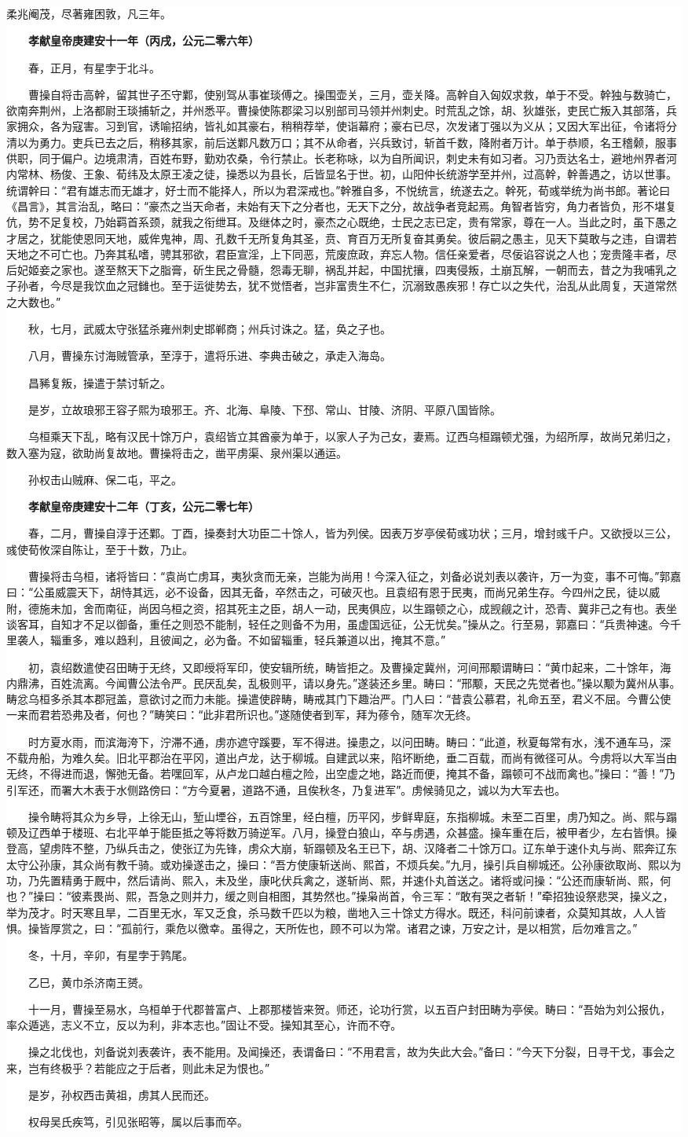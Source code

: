 柔兆阉茂，尽著雍困敦，凡三年。

　　**孝献皇帝庚建安十一年（丙戌，公元二零六年）**

　　春，正月，有星孛于北斗。

　　曹操自将击高幹，留其世子丕守鄴，使别驾从事崔琰傅之。操围壶关，三月，壶关降。高幹自入匈奴求救，单于不受。幹独与数骑亡，欲南奔荆州，上洛都尉王琰捕斩之，并州悉平。曹操使陈郡梁习以别部司马领并州刺史。时荒乱之馀，胡、狄雄张，吏民亡叛入其部落，兵家拥众，各为寇害。习到官，诱喻招纳，皆礼如其豪右，稍稍荐举，使诣幕府；豪右已尽，次发诸丁强以为义从；又因大军出征，令诸将分清以为勇力。吏兵已去之后，稍移其家，前后送鄴凡数万口；其不从命者，兴兵致讨，斩首千数，降附者万计。单于恭顺，名王稽颡，服事供职，同于偏户。边境肃清，百姓布野，勤劝农桑，令行禁止。长老称咏，以为自所闻识，刺史未有如习者。习乃贡达名士，避地州界者河内常林、杨俊、王象、荀纬及太原王凌之徒，操悉以为县长，后皆显名于世。初，山阳仲长统游学至并州，过高幹，幹善遇之，访以世事。统谓幹曰：“君有雄志而无雄才，好士而不能择人，所以为君深戒也。”幹雅自多，不悦统言，统遂去之。幹死，荀彧举统为尚书郎。著论曰《昌言》，其言治乱，略曰：“豪杰之当天命者，未始有天下之分者也，无天下之分，故战争者竞起焉。角智者皆穷，角力者皆负，形不堪复伉，势不足复校，乃始羁首系颈，就我之衔绁耳。及继体之时，豪杰之心既绝，士民之志已定，贵有常家，尊在一人。当此之时，虽下愚之才居之，犹能使恩同天地，威侔鬼神，周、孔数千无所复角其圣，贲、育百万无所复奋其勇矣。彼后嗣之愚主，见天下莫敢与之违，自谓若天地之不可亡也。乃奔其私嗜，骋其邪欲，君臣宣淫，上下同恶，荒废庶政，弃忘人物。信任亲爱者，尽佞谄容说之人也；宠贵隆丰者，尽后妃姬妾之家也。遂至熬天下之脂膏，斫生民之骨髓，怨毒无聊，祸乱并起，中国扰攘，四夷侵叛，土崩瓦解，一朝而去，昔之为我哺乳之子孙者，今尽是我饮血之冠雠也。至于运徙势去，犹不觉悟者，岂非富贵生不仁，沉溺致愚疾邪！存亡以之失代，治乱从此周复，天道常然之大数也。”

　　秋，七月，武威太守张猛杀雍州刺史邯郸商；州兵讨诛之。猛，奂之子也。

　　八月，曹操东讨海贼管承，至淳于，遣将乐进、李典击破之，承走入海岛。

　　昌豨复叛，操遣于禁讨斩之。

　　是岁，立故琅邪王容子熙为琅邪王。齐、北海、阜陵、下邳、常山、甘陵、济阴、平原八国皆除。

　　乌桓乘天下乱，略有汉民十馀万户，袁绍皆立其酋豪为单于，以家人子为己女，妻焉。辽西乌桓蹋顿尤强，为绍所厚，故尚兄弟归之，数入塞为寇，欲助尚复故地。曹操将击之，凿平虏渠、泉州渠以通运。

　　孙权击山贼麻、保二屯，平之。

　　**孝献皇帝庚建安十二年（丁亥，公元二零七年）**

　　春，二月，曹操自淳于还鄴。丁酉，操奏封大功臣二十馀人，皆为列侯。因表万岁亭侯荀彧功状；三月，增封彧千户。又欲授以三公，彧使荀攸深自陈让，至于十数，乃止。

　　曹操将击乌桓，诸将皆曰：“袁尚亡虏耳，夷狄贪而无亲，岂能为尚用！今深入征之，刘备必说刘表以袭许，万一为变，事不可悔。”郭嘉曰：“公虽威震天下，胡恃其远，必不设备，因其无备，卒然击之，可破灭也。且袁绍有恩于民夷，而尚兄弟生存。今四州之民，徒以威附，德施未加，舍而南征，尚因乌桓之资，招其死主之臣，胡人一动，民夷俱应，以生蹋顿之心，成觊觎之计，恐青、冀非己之有也。表坐谈客耳，自知才不足以御备，重任之则恐不能制，轻任之则备不为用，虽虚国远征，公无忧矣。”操从之。行至易，郭嘉曰：“兵贵神速。今千里袭人，辎重多，难以趋利，且彼闻之，必为备。不如留辎重，轻兵兼道以出，掩其不意。”

　　初，袁绍数遣使召田畴于无终，又即绶将军印，使安辑所统，畴皆拒之。及曹操定冀州，河间邢颙谓畴曰：“黄巾起来，二十馀年，海内鼎沸，百姓流离。今闻曹公法令严。民厌乱矣，乱极则平，请以身先。”遂装还乡里。畴曰：“邢颙，天民之先觉者也。”操以颙为冀州从事。畴忿乌桓多杀其本郡冠盖，意欲讨之而力未能。操遣使辟畴，畴戒其门下趣治严。门人曰：“昔袁公慕君，礼命五至，君义不屈。今曹公使一来而君若恐弗及者，何也？”畴笑曰：“此非君所识也。”遂随使者到军，拜为蓚令，随军次无终。

　　时方夏水雨，而滨海洿下，泞滞不通，虏亦遮守蹊要，军不得进。操患之，以问田畴。畴曰：“此道，秋夏每常有水，浅不通车马，深不载舟船，为难久矣。旧北平郡治在平冈，道出卢龙，达于柳城。自建武以来，陷坏断绝，垂二百载，而尚有微径可从。今虏将以大军当由无终，不得进而退，懈弛无备。若嘿回军，从卢龙口越白檀之险，出空虚之地，路近而便，掩其不备，蹋顿可不战而禽也。”操曰：“善！”乃引军还，而署大木表于水侧路傍曰：“方今夏暑，道路不通，且俟秋冬，乃复进军”。虏候骑见之，诚以为大军去也。

　　操令畴将其众为乡导，上徐无山，堑山堙谷，五百馀里，经白檀，历平冈，步鲜卑庭，东指柳城。未至二百里，虏乃知之。尚、熙与蹋顿及辽西单于楼班、右北平单于能臣抵之等将数万骑逆军。八月，操登白狼山，卒与虏遇，众甚盛。操车重在后，被甲者少，左右皆惧。操登高，望虏阵不整，乃纵兵击之，使张辽为先锋，虏众大崩，斩蹋顿及名王已下，胡、汉降者二十馀万口。辽东单于速仆丸与尚、熙奔辽东太守公孙康，其众尚有教千骑。或劝操遂击之，操曰：“吾方使康斩送尚、熙首，不烦兵矣。”九月，操引兵自柳城还。公孙康欲取尚、熙以为功，乃先置精勇于厩中，然后请尚、熙入，未及坐，康叱伏兵禽之，遂斩尚、熙，并速仆丸首送之。诸将或问操：“公还而康斩尚、熙，何也？”操曰：“彼素畏尚、熙，吾急之则并力，缓之则自相图，其势然也。”操枭尚首，令三军：“敢有哭之者斩！”牵招独设祭悲哭，操义之，举为茂才。时天寒且旱，二百里无水，军又乏食，杀马数千匹以为粮，凿地入三十馀丈方得水。既还，科问前谏者，众莫知其故，人人皆惧。操皆厚赏之，曰：“孤前行，乘危以徼幸。虽得之，天所佐也，顾不可以为常。诸君之谏，万安之计，是以相赏，后勿难言之。”

　　冬，十月，辛卯，有星孛于鹑尾。

　　乙巳，黄巾杀济南王赟。

　　十一月，曹操至易水，乌桓单于代郡普富卢、上郡那楼皆来贺。师还，论功行赏，以五百户封田畴为亭侯。畴曰：“吾始为刘公报仇，率众遁逃，志义不立，反以为利，非本志也。”固让不受。操知其至心，许而不夺。

　　操之北伐也，刘备说刘表袭许，表不能用。及闻操还，表谓备曰：“不用君言，故为失此大会。”备曰：“今天下分裂，日寻干戈，事会之来，岂有终极乎？若能应之于后者，则此未足为恨也。”

　　是岁，孙权西击黄祖，虏其人民而还。

　　权母吴氏疾笃，引见张昭等，属以后事而卒。
